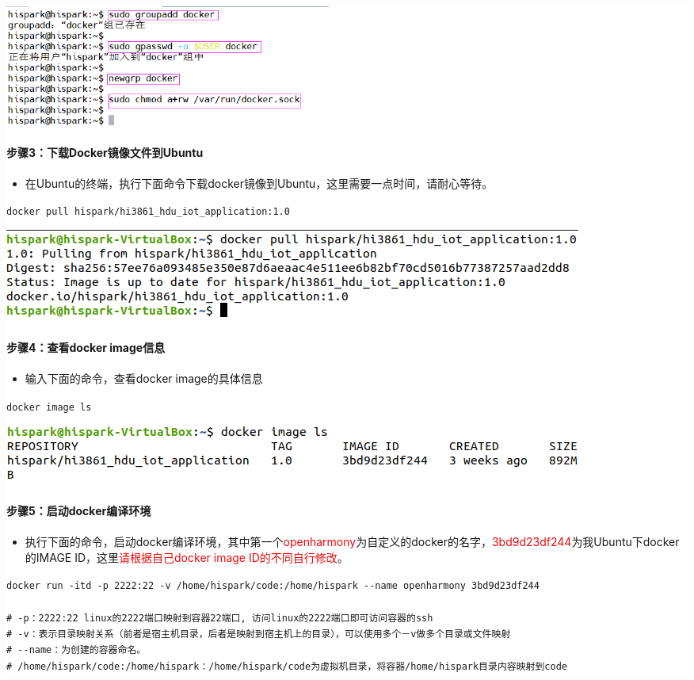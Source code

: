 <img src="pic/image-20220817172905640.png" alt="image-20220817172905640" style="zoom:67%;" />

#### 步骤3：下载Docker镜像文件到Ubuntu

* 在Ubuntu的终端，执行下面命令下载docker镜像到Ubuntu，这里需要一点时间，请耐心等待。

```sh
docker pull hispark/hi3861_hdu_iot_application:1.0
```

![](pic/image-20220915163537648.png)

#### 步骤4：查看docker image信息

- 输入下面的命令，查看docker image的具体信息

```
docker image ls
```

![](pic/image-20220915165557088.png)

#### 步骤5：启动docker编译环境

- 执行下面的命令，启动docker编译环境，其中第一个<font color='RedOrange '>openharmony</font>为自定义的docker的名字，<font color='RedOrange '>3bd9d23df244</font>为我Ubuntu下docker的IMAGE ID，这里<font color='RedOrange '>请根据自己docker image ID的不同自行修改</font>。

```shell
docker run -itd -p 2222:22 -v /home/hispark/code:/home/hispark --name openharmony 3bd9d23df244

# -p：2222:22 linux的2222端口映射到容器22端口, 访问linux的2222端口即可访问容器的ssh
# -v：表示目录映射关系（前者是宿主机目录，后者是映射到宿主机上的目录），可以使用多个－v做多个目录或文件映射
# --name：为创建的容器命名。
# /home/hispark/code:/home/hispark：/home/hispark/code为虚拟机目录，将容器/home/hispark目录内容映射到code
```
